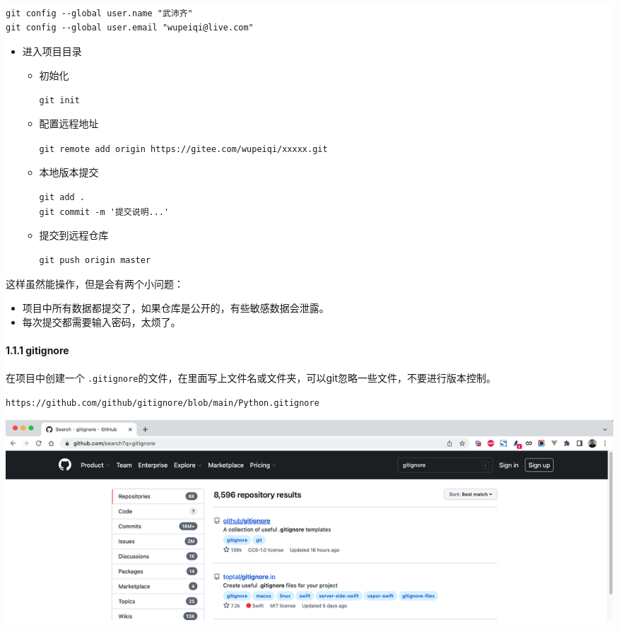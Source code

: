   ```
  git config --global user.name "武沛齐"
  git config --global user.email "wupeiqi@live.com"
  ```

- 进入项目目录

  - 初始化

    ```
    git init
    ```

  - 配置远程地址

    ```
    git remote add origin https://gitee.com/wupeiqi/xxxxx.git
    ```

  - 本地版本提交

    ```
    git add .
    git commit -m '提交说明...'
    ```

  - 提交到远程仓库

    ```
    git push origin master
    ```



这样虽然能操作，但是会有两个小问题：

- 项目中所有数据都提交了，如果仓库是公开的，有些敏感数据会泄露。
- 每次提交都需要输入密码，太烦了。

#### 1.1.1 gitignore

在项目中创建一个 `.gitignore`的文件，在里面写上文件名或文件夹，可以git忽略一些文件，不要进行版本控制。

```
https://github.com/github/gitignore/blob/main/Python.gitignore
```

![image-20220827162115118](assets/image-20220827162115118.png)
